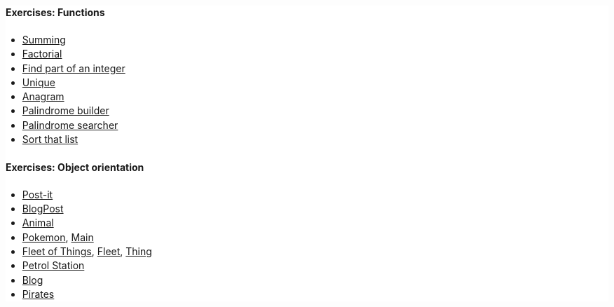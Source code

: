#### Exercises: Functions

- [Summing](../workshop/functions/sum/Sum.cs)
- [Factorial](../workshop/functions/factorio/Factorio.cs)
- [Find part of an integer](../workshop/functions/subint/SubInt.cs)
- [Unique](../workshop/functions/unique/Unique.cs)
- [Anagram](../workshop/functions/anagram/README.md)
- [Palindrome builder](../workshop/functions/palindrome-builder/README.md)
- [Palindrome searcher](../workshop/functions/palindrome-searcher/README.md)
- [Sort that list](../workshop/functions/bubble/Bubble.cs)

#### Exercises: Object orientation

- [Post-it](../workshop/oo/post-it/cs.md)
- [BlogPost](../workshop/oo/blog-post/README.md)
- [Animal](../workshop/oo/animal/README.md)
- [Pokemon](../workshop/oo/pokemon/Pokemon.cs), [Main](../workshop/oo/pokemon/Program.cs)
- [Fleet of Things](../workshop/oo/fleet-of-things/FleetOfThings.cs), [Fleet](../workshop/oo/fleet-of-things/Fleet.cs), [Thing](../workshop/oo/fleet-of-things/Thing.cs)
- [Petrol Station](../workshop/oo/petrol-station/cs.md)
- [Blog](../workshop/oo/blog/README.md)
- [Pirates](../workshop/oo/pirates/cs.md)
